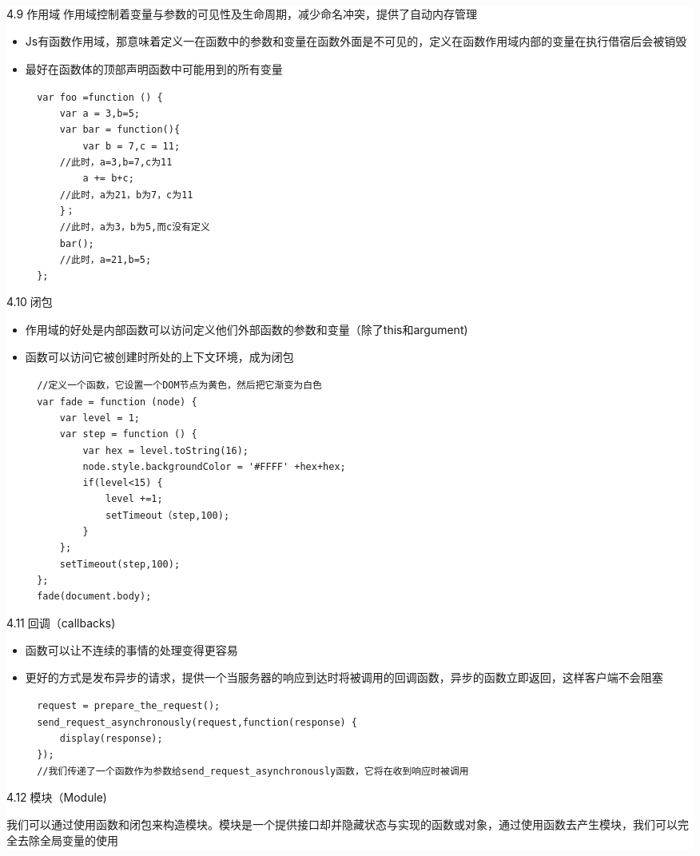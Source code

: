 4.9 作用域
作用域控制着变量与参数的可见性及生命周期，减少命名冲突，提供了自动内存管理

+ Js有函数作用域，那意味着定义一在函数中的参数和变量在函数外面是不可见的，定义在函数作用域内部的变量在执行借宿后会被销毁
+ 最好在函数体的顶部声明函数中可能用到的所有变量
		 
		var foo =function () {
			var a = 3,b=5;
			var bar = function(){
				var b = 7,c = 11;
			//此时，a=3,b=7,c为11
				a += b+c;
			//此时，a为21，b为7，c为11
			}；
			//此时，a为3，b为5,而c没有定义
			bar();
			//此时，a=21,b=5;
		};

4.10 闭包

+ 作用域的好处是内部函数可以访问定义他们外部函数的参数和变量（除了this和argument)
+ 函数可以访问它被创建时所处的上下文环境，成为闭包

	
		//定义一个函数，它设置一个DOM节点为黄色，然后把它渐变为白色
		var fade = function (node) {
			var level = 1;
			var step = function () {
				var hex = level.toString(16);
				node.style.backgroundColor = '#FFFF' +hex+hex;
				if(level<15) {
					level +=1;
					setTimeout（step,100);
				}
			};
			setTimeout(step,100);
	    };
	    fade(document.body);

4.11 回调（callbacks)

+ 函数可以让不连续的事情的处理变得更容易
  
+ 更好的方式是发布异步的请求，提供一个当服务器的响应到达时将被调用的回调函数，异步的函数立即返回，这样客户端不会阻塞

		
		request = prepare_the_request();
		send_request_asynchronously(request,function(response) {
			display(response);
		});
		//我们传递了一个函数作为参数给send_request_asynchronously函数，它将在收到响应时被调用

4.12 模块（Module)

我们可以通过使用函数和闭包来构造模块。模块是一个提供接口却并隐藏状态与实现的函数或对象，通过使用函数去产生模块，我们可以完全去除全局变量的使用
